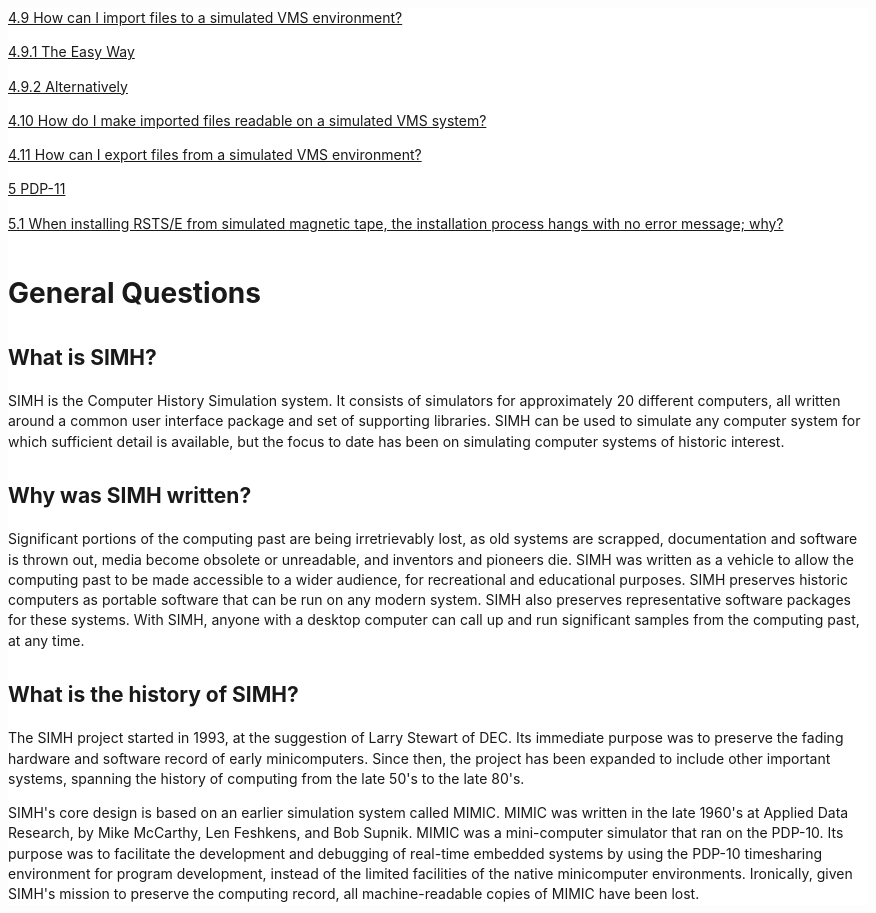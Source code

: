 [4.9 How can I import files to a simulated VMS environment?](#how-can-i-import-files-to-a-simulated-vms-environment)

[4.9.1 The Easy Way](#the-easy-way)

[4.9.2 Alternatively](#alternatively)

[4.10 How do I make imported files readable on a simulated VMS system?](#how-do-i-make-imported-files-readable-on-a-simulated-vms-system)

[4.11 How can I export files from a simulated VMS environment?](#how-can-i-export-files-from-a-simulated-vms-environment)

[5 PDP-11](#pdp-11)

[5.1 When installing RSTS/E from simulated magnetic tape, the installation process hangs with no error message; why?](#when-installing-rstse-from-simulated-magnetic-tape-the-installation-process-hangs-with-no-error-message-why)

# General Questions

##  What is SIMH?

SIMH is the Computer History Simulation system. It consists of
simulators for approximately 20 different computers, all written
around a common user interface package and set of supporting
libraries. SIMH can be used to simulate any computer system for which
sufficient detail is available, but the focus to date has been on
simulating computer systems of historic interest.

##  Why was SIMH written?

Significant portions of the computing past are being irretrievably
lost, as old systems are scrapped, documentation and software is
thrown out, media become obsolete or unreadable, and inventors and
pioneers die. SIMH was written as a vehicle to allow the computing
past to be made accessible to a wider audience, for recreational and
educational purposes. SIMH preserves historic computers as portable
software that can be run on any modern system. SIMH also preserves
representative software packages for these systems. With SIMH, anyone
with a desktop computer can call up and run significant samples from
the computing past, at any time.

## What is the history of SIMH?

The SIMH project started in 1993, at the suggestion of Larry Stewart
of DEC. Its immediate purpose was to preserve the fading hardware and
software record of early minicomputers. Since then, the project has
been expanded to include other important systems, spanning the history
of computing from the late 50's to the late 80's.

SIMH's core design is based on an earlier simulation system called
MIMIC. MIMIC was written in the late 1960's at Applied Data Research,
by Mike McCarthy, Len Feshkens, and Bob Supnik. MIMIC was a
mini-computer simulator that ran on the PDP-10. Its purpose was to
facilitate the development and debugging of real-time embedded systems
by using the PDP-10 timesharing environment for program development,
instead of the limited facilities of the native minicomputer
environments. Ironically, given SIMH's mission to preserve the
computing record, all machine-readable copies of MIMIC have been lost.
